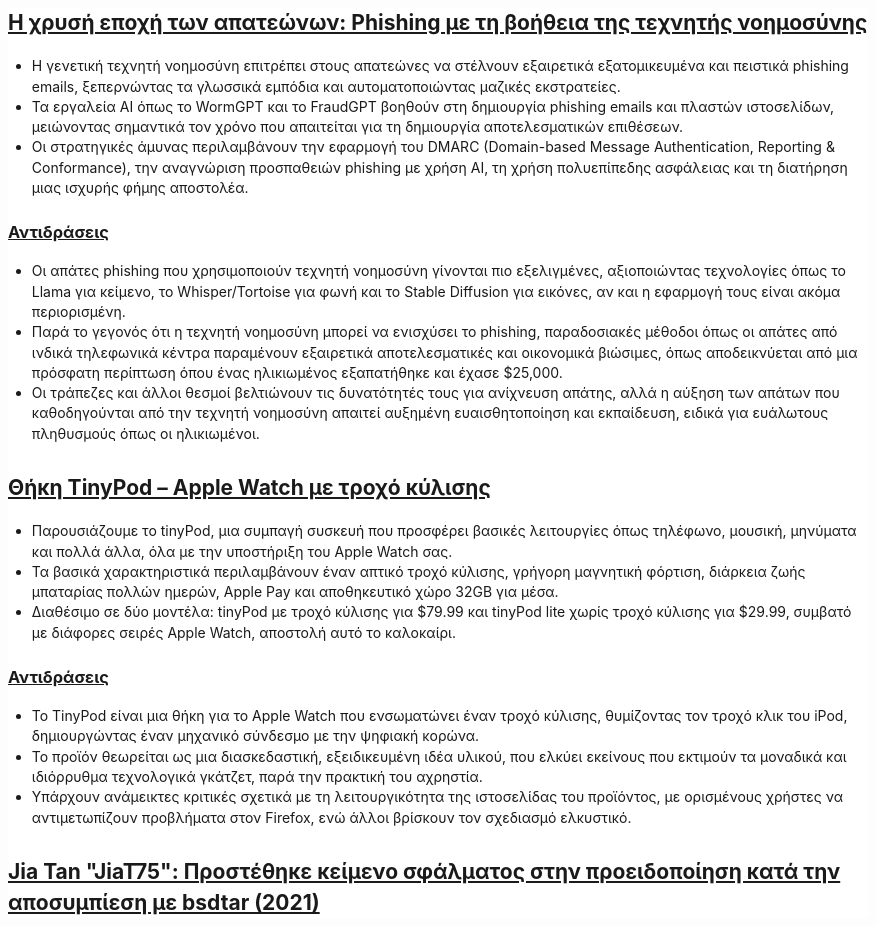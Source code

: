 ## [Η χρυσή εποχή των απατεώνων: Phishing με τη βοήθεια της τεχνητής νοημοσύνης](https://www.mailgun.com/blog/email/ai-phishing/)

- Η γενετική τεχνητή νοημοσύνη επιτρέπει στους απατεώνες να στέλνουν εξαιρετικά εξατομικευμένα και πειστικά phishing emails, ξεπερνώντας τα γλωσσικά εμπόδια και αυτοματοποιώντας μαζικές εκστρατείες.
- Τα εργαλεία AI όπως το WormGPT και το FraudGPT βοηθούν στη δημιουργία phishing emails και πλαστών ιστοσελίδων, μειώνοντας σημαντικά τον χρόνο που απαιτείται για τη δημιουργία αποτελεσματικών επιθέσεων.
- Οι στρατηγικές άμυνας περιλαμβάνουν την εφαρμογή του DMARC (Domain-based Message Authentication, Reporting & Conformance), την αναγνώριση προσπαθειών phishing με χρήση AI, τη χρήση πολυεπίπεδης ασφάλειας και τη διατήρηση μιας ισχυρής φήμης αποστολέα.

### [Αντιδράσεις](https://news.ycombinator.com/item?id=40981067)

- Οι απάτες phishing που χρησιμοποιούν τεχνητή νοημοσύνη γίνονται πιο εξελιγμένες, αξιοποιώντας τεχνολογίες όπως το Llama για κείμενο, το Whisper/Tortoise για φωνή και το Stable Diffusion για εικόνες, αν και η εφαρμογή τους είναι ακόμα περιορισμένη.
- Παρά το γεγονός ότι η τεχνητή νοημοσύνη μπορεί να ενισχύσει το phishing, παραδοσιακές μέθοδοι όπως οι απάτες από ινδικά τηλεφωνικά κέντρα παραμένουν εξαιρετικά αποτελεσματικές και οικονομικά βιώσιμες, όπως αποδεικνύεται από μια πρόσφατη περίπτωση όπου ένας ηλικιωμένος εξαπατήθηκε και έχασε $25,000.
- Οι τράπεζες και άλλοι θεσμοί βελτιώνουν τις δυνατότητές τους για ανίχνευση απάτης, αλλά η αύξηση των απάτων που καθοδηγούνται από την τεχνητή νοημοσύνη απαιτεί αυξημένη ευαισθητοποίηση και εκπαίδευση, ειδικά για ευάλωτους πληθυσμούς όπως οι ηλικιωμένοι.

## [Θήκη TinyPod – Apple Watch με τροχό κύλισης](https://thetinypod.com/)

- Παρουσιάζουμε το tinyPod, μια συμπαγή συσκευή που προσφέρει βασικές λειτουργίες όπως τηλέφωνο, μουσική, μηνύματα και πολλά άλλα, όλα με την υποστήριξη του Apple Watch σας.
- Τα βασικά χαρακτηριστικά περιλαμβάνουν έναν απτικό τροχό κύλισης, γρήγορη μαγνητική φόρτιση, διάρκεια ζωής μπαταρίας πολλών ημερών, Apple Pay και αποθηκευτικό χώρο 32GB για μέσα.
- Διαθέσιμο σε δύο μοντέλα: tinyPod με τροχό κύλισης για $79.99 και tinyPod lite χωρίς τροχό κύλισης για $29.99, συμβατό με διάφορες σειρές Apple Watch, αποστολή αυτό το καλοκαίρι.

### [Αντιδράσεις](https://news.ycombinator.com/item?id=40987402)

- Το TinyPod είναι μια θήκη για το Apple Watch που ενσωματώνει έναν τροχό κύλισης, θυμίζοντας τον τροχό κλικ του iPod, δημιουργώντας έναν μηχανικό σύνδεσμο με την ψηφιακή κορώνα.
- Το προϊόν θεωρείται ως μια διασκεδαστική, εξειδικευμένη ιδέα υλικού, που ελκύει εκείνους που εκτιμούν τα μοναδικά και ιδιόρρυθμα τεχνολογικά γκάτζετ, παρά την πρακτική του αχρηστία.
- Υπάρχουν ανάμεικτες κριτικές σχετικά με τη λειτουργικότητα της ιστοσελίδας του προϊόντος, με ορισμένους χρήστες να αντιμετωπίζουν προβλήματα στον Firefox, ενώ άλλοι βρίσκουν τον σχεδιασμό ελκυστικό.

## [Jia Tan "JiaT75": Προστέθηκε κείμενο σφάλματος στην προειδοποίηση κατά την αποσυμπίεση με bsdtar (2021)](https://github.com/libarchive/libarchive/pull/1609)
